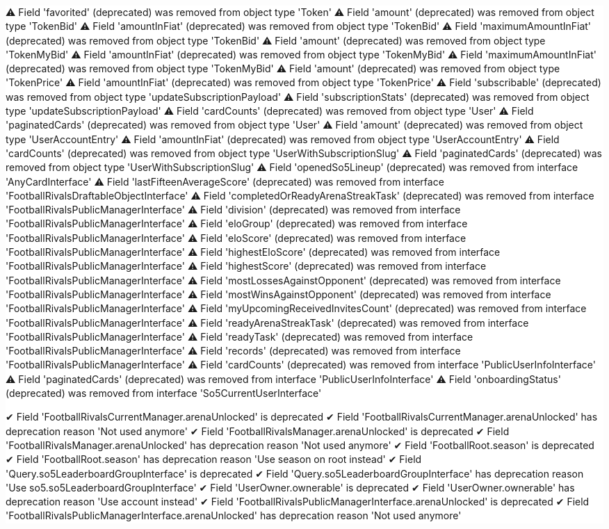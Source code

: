 ⚠ Field 'favorited' (deprecated) was removed from object type 'Token'
⚠ Field 'amount' (deprecated) was removed from object type 'TokenBid'
⚠ Field 'amountInFiat' (deprecated) was removed from object type 'TokenBid'
⚠ Field 'maximumAmountInFiat' (deprecated) was removed from object type 'TokenBid'
⚠ Field 'amount' (deprecated) was removed from object type 'TokenMyBid'
⚠ Field 'amountInFiat' (deprecated) was removed from object type 'TokenMyBid'
⚠ Field 'maximumAmountInFiat' (deprecated) was removed from object type 'TokenMyBid'
⚠ Field 'amount' (deprecated) was removed from object type 'TokenPrice'
⚠ Field 'amountInFiat' (deprecated) was removed from object type 'TokenPrice'
⚠ Field 'subscribable' (deprecated) was removed from object type 'updateSubscriptionPayload'
⚠ Field 'subscriptionStats' (deprecated) was removed from object type 'updateSubscriptionPayload'
⚠ Field 'cardCounts' (deprecated) was removed from object type 'User'
⚠ Field 'paginatedCards' (deprecated) was removed from object type 'User'
⚠ Field 'amount' (deprecated) was removed from object type 'UserAccountEntry'
⚠ Field 'amountInFiat' (deprecated) was removed from object type 'UserAccountEntry'
⚠ Field 'cardCounts' (deprecated) was removed from object type 'UserWithSubscriptionSlug'
⚠ Field 'paginatedCards' (deprecated) was removed from object type 'UserWithSubscriptionSlug'
⚠ Field 'openedSo5Lineup' (deprecated) was removed from interface 'AnyCardInterface'
⚠ Field 'lastFifteenAverageScore' (deprecated) was removed from interface 'FootballRivalsDraftableObjectInterface'
⚠ Field 'completedOrReadyArenaStreakTask' (deprecated) was removed from interface 'FootballRivalsPublicManagerInterface'
⚠ Field 'division' (deprecated) was removed from interface 'FootballRivalsPublicManagerInterface'
⚠ Field 'eloGroup' (deprecated) was removed from interface 'FootballRivalsPublicManagerInterface'
⚠ Field 'eloScore' (deprecated) was removed from interface 'FootballRivalsPublicManagerInterface'
⚠ Field 'highestEloScore' (deprecated) was removed from interface 'FootballRivalsPublicManagerInterface'
⚠ Field 'highestScore' (deprecated) was removed from interface 'FootballRivalsPublicManagerInterface'
⚠ Field 'mostLossesAgainstOpponent' (deprecated) was removed from interface 'FootballRivalsPublicManagerInterface'
⚠ Field 'mostWinsAgainstOpponent' (deprecated) was removed from interface 'FootballRivalsPublicManagerInterface'
⚠ Field 'myUpcomingReceivedInvitesCount' (deprecated) was removed from interface 'FootballRivalsPublicManagerInterface'
⚠ Field 'readyArenaStreakTask' (deprecated) was removed from interface 'FootballRivalsPublicManagerInterface'
⚠ Field 'readyTask' (deprecated) was removed from interface 'FootballRivalsPublicManagerInterface'
⚠ Field 'records' (deprecated) was removed from interface 'FootballRivalsPublicManagerInterface'
⚠ Field 'cardCounts' (deprecated) was removed from interface 'PublicUserInfoInterface'
⚠ Field 'paginatedCards' (deprecated) was removed from interface 'PublicUserInfoInterface'
⚠ Field 'onboardingStatus' (deprecated) was removed from interface 'So5CurrentUserInterface'

✔ Field 'FootballRivalsCurrentManager.arenaUnlocked' is deprecated
✔ Field 'FootballRivalsCurrentManager.arenaUnlocked' has deprecation reason 'Not used anymore'
✔ Field 'FootballRivalsManager.arenaUnlocked' is deprecated
✔ Field 'FootballRivalsManager.arenaUnlocked' has deprecation reason 'Not used anymore'
✔ Field 'FootballRoot.season' is deprecated
✔ Field 'FootballRoot.season' has deprecation reason 'Use season on root instead'
✔ Field 'Query.so5LeaderboardGroupInterface' is deprecated
✔ Field 'Query.so5LeaderboardGroupInterface' has deprecation reason 'Use so5.so5LeaderboardGroupInterface'
✔ Field 'UserOwner.ownerable' is deprecated
✔ Field 'UserOwner.ownerable' has deprecation reason 'Use account instead'
✔ Field 'FootballRivalsPublicManagerInterface.arenaUnlocked' is deprecated
✔ Field 'FootballRivalsPublicManagerInterface.arenaUnlocked' has deprecation reason 'Not used anymore'
